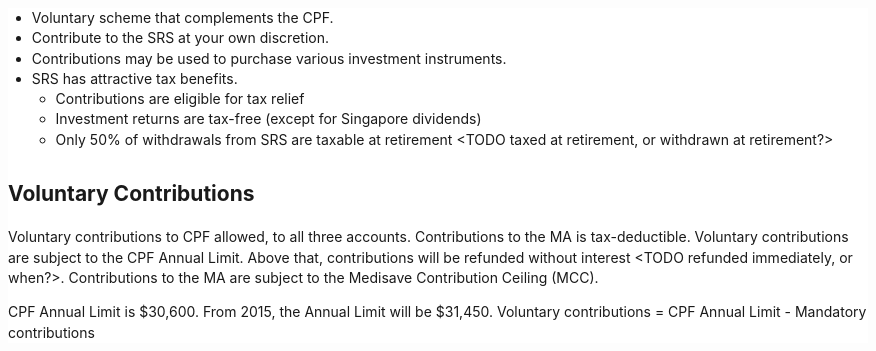 - Voluntary scheme that complements the CPF.
- Contribute to the SRS at your own discretion.
- Contributions may be used to purchase various investment instruments.
- SRS has attractive tax benefits.
  - Contributions are eligible for tax relief
  - Investment returns are tax-free (except for Singapore dividends)
  - Only 50% of withdrawals from SRS are taxable at retirement <TODO taxed at retirement, or withdrawn at retirement?>

## Voluntary Contributions

Voluntary contributions to CPF allowed, to all three accounts. Contributions to the MA is tax-deductible. Voluntary contributions are subject to the CPF Annual Limit. Above that, contributions will be refunded without interest <TODO refunded immediately, or when?>. Contributions to the MA are subject to the Medisave Contribution Ceiling (MCC).

CPF Annual Limit is $30,600. From 2015, the Annual Limit will be $31,450.
Voluntary contributions = CPF Annual Limit - Mandatory contributions



